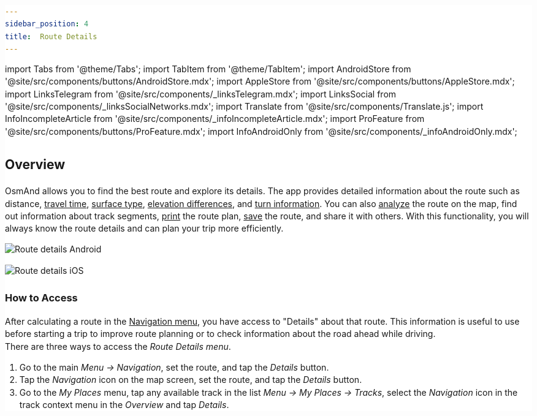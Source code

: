 ```yaml
---
sidebar_position: 4
title:  Route Details
---
```


import Tabs from '@theme/Tabs';
import TabItem from '@theme/TabItem';
import AndroidStore from '@site/src/components/buttons/AndroidStore.mdx';
import AppleStore from '@site/src/components/buttons/AppleStore.mdx';
import LinksTelegram from '@site/src/components/_linksTelegram.mdx';
import LinksSocial from '@site/src/components/_linksSocialNetworks.mdx';
import Translate from '@site/src/components/Translate.js';
import InfoIncompleteArticle from '@site/src/components/_infoIncompleteArticle.mdx';
import ProFeature from '@site/src/components/buttons/ProFeature.mdx';
import InfoAndroidOnly from '@site/src/components/_infoAndroidOnly.mdx';


## Overview

OsmAnd allows you to find the best route and explore its details. The app provides detailed information about the route such as distance, [travel time](#distance--time--co2), [surface type](#road-attributes), [elevation differences](#elevation-info), and [turn information](#turn-by-turn-information). You can also [analyze](#analyze-on-map) the route on the map, find out information about track segments, [print](#print) the route plan, [save](#share--export-actions) the route, and share it with others. With this functionality, you will always know the route details and can plan your trip more efficiently.  


<Tabs groupId="operating-systems">

<TabItem value="android" label="Android">

![Route details Android](@site/static/img/navigation/route/route_detail_overview_andr.png)  

</TabItem>

<TabItem value="ios" label="iOS">

![Route details iOS](@site/static/img/navigation/route/route_detail_overview_3_ios.png)

</TabItem>

</Tabs>


### How to Access

After calculating a route in the [Navigation menu](./route-navigation.md#start--stop-navigation), you have access to "Details" about that route. This information is useful to use before starting a trip to improve route planning or to check information about the road ahead while driving.  
There are three ways to access the *Route Details menu*.  

1. Go to the main *Menu → Navigation*, set the route, and tap the *Details* button.
2. Tap the *Navigation* icon on the map screen, set the route, and tap the *Details* button.
3. Go to the *My Places* menu, tap any available track in the list *Menu → My Places → Tracks*, select the *Navigation* icon in the track context menu in the *Overview* and tap *Details*.  
